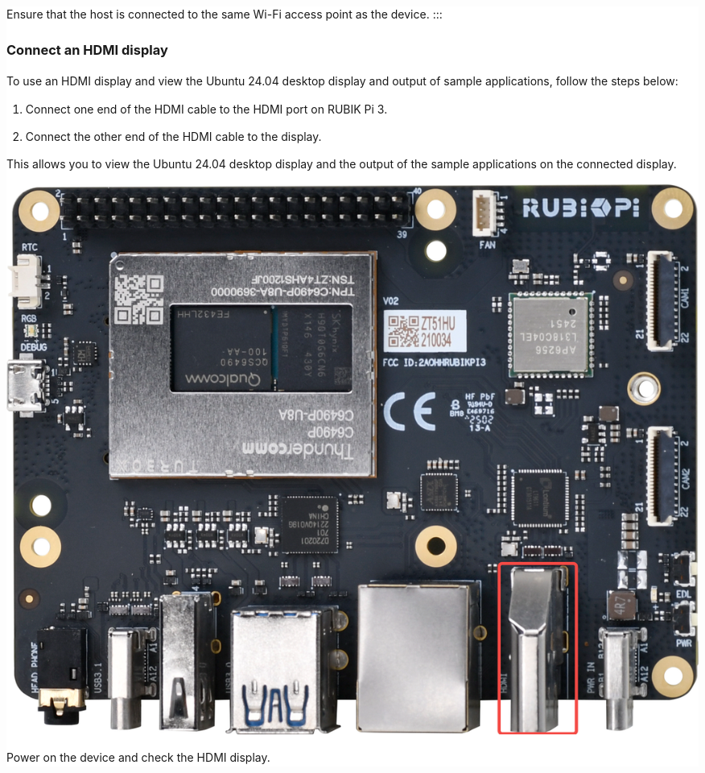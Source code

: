 Ensure that the host is connected to the same Wi-Fi access point as the device.
:::

<a id="conHDMI"></a>
### Connect an HDMI display

To use an HDMI display and view the Ubuntu 24.04 desktop display and output of sample applications, follow the steps below:

1. Connect one end of the HDMI cable to the HDMI port on RUBIK Pi 3.

2. Connect the other end of the HDMI cable to the display.

This allows you to view the Ubuntu 24.04 desktop display and the output of the sample applications on the connected display.

![](images/图片.png)

Power on the device and check the HDMI display.
